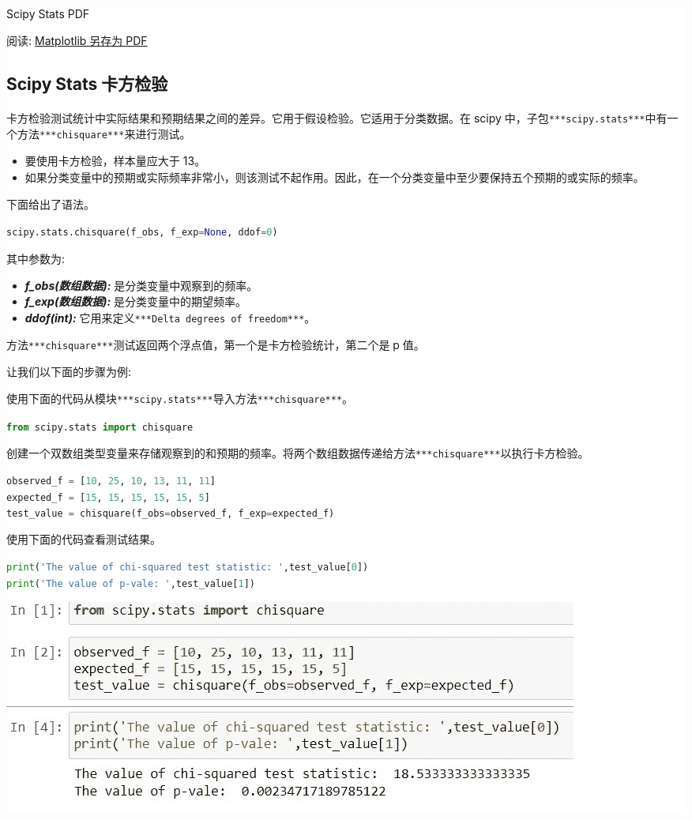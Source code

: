 Scipy Stats PDF

阅读: [Matplotlib 另存为 PDF](https://pythonguides.com/matplotlib-save-as-pdf/)

## Scipy Stats 卡方检验

卡方检验测试统计中实际结果和预期结果之间的差异。它用于假设检验。它适用于分类数据。在 scipy 中，子包`***scipy.stats***`中有一个方法`***chisquare***`来进行测试。

*   要使用卡方检验，样本量应大于 13。
*   如果分类变量中的预期或实际频率非常小，则该测试不起作用。因此，在一个分类变量中至少要保持五个预期的或实际的频率。

下面给出了语法。

```py
scipy.stats.chisquare(f_obs, f_exp=None, ddof=0)
```

其中参数为:

*   ***f_obs(数组数据):*** 是分类变量中观察到的频率。
*   ***f_exp(数组数据):*** 是分类变量中的期望频率。
*   ***ddof(int):*** 它用来定义`***Delta degrees of freedom***`。

方法`***chisquare***`测试返回两个浮点值，第一个是卡方检验统计，第二个是 p 值。

让我们以下面的步骤为例:

使用下面的代码从模块`***scipy.stats***`导入方法`***chisquare***`。

```py
from scipy.stats import chisquare
```

创建一个双数组类型变量来存储观察到的和预期的频率。将两个数组数据传递给方法`***chisquare***`以执行卡方检验。

```py
observed_f = [10, 25, 10, 13, 11, 11]
expected_f = [15, 15, 15, 15, 15, 5]
test_value = chisquare(f_obs=observed_f, f_exp=expected_f)
```

使用下面的代码查看测试结果。

```py
print('The value of chi-squared test statistic: ',test_value[0])
print('The value of p-vale: ',test_value[1])
```

![Scipy Stats chisquare](img/aad508bfcc637b7bed9463d81cef47bf.png "Scipy Stats chi square")
